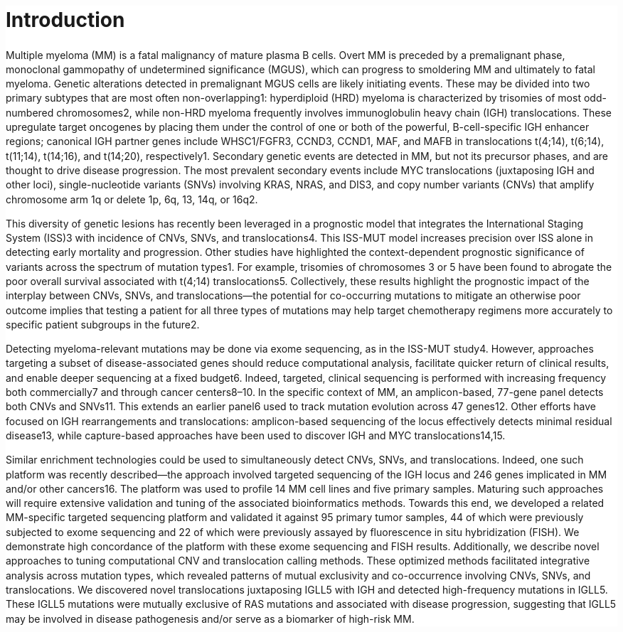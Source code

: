 # Introduction

Multiple myeloma (MM) is a fatal malignancy of mature plasma B cells. Overt MM is preceded by a premalignant phase, monoclonal gammopathy of undetermined significance (MGUS), which can progress to smoldering MM and ultimately to fatal myeloma. Genetic alterations detected in premalignant MGUS cells are likely initiating events. These may be divided into two primary subtypes that are most often non-overlapping1: hyperdiploid (HRD) myeloma is characterized by trisomies of most odd-numbered chromosomes2, while non-HRD myeloma frequently involves immunoglobulin heavy chain (IGH) translocations. These upregulate target oncogenes by placing them under the control of one or both of the powerful, B-cell-specific IGH enhancer regions; canonical IGH partner genes include WHSC1/FGFR3, CCND3, CCND1, MAF, and MAFB in translocations t(4;14), t(6;14), t(11;14), t(14;16), and t(14;20), respectively1. Secondary genetic events are detected in MM, but not its precursor phases, and are thought to drive disease progression. The most prevalent secondary events include MYC translocations (juxtaposing IGH and other loci), single-nucleotide variants (SNVs) involving KRAS, NRAS, and DIS3, and copy number variants (CNVs) that amplify chromosome arm 1q or delete 1p, 6q, 13, 14q, or 16q2.

This diversity of genetic lesions has recently been leveraged in a prognostic model that integrates the International Staging System (ISS)3 with incidence of CNVs, SNVs, and translocations4. This ISS-MUT model increases precision over ISS alone in detecting early mortality and progression. Other studies have highlighted the context-dependent prognostic significance of variants across the spectrum of mutation types1. For example, trisomies of chromosomes 3 or 5 have been found to abrogate the poor overall survival associated with t(4;14) translocations5. Collectively, these results highlight the prognostic impact of the interplay between CNVs, SNVs, and translocations—the potential for co-occurring mutations to mitigate an otherwise poor outcome implies that testing a patient for all three types of mutations may help target chemotherapy regimens more accurately to specific patient subgroups in the future2.

Detecting myeloma-relevant mutations may be done via exome sequencing, as in the ISS-MUT study4. However, approaches targeting a subset of disease-associated genes should reduce computational analysis, facilitate quicker return of clinical results, and enable deeper sequencing at a fixed budget6. Indeed, targeted, clinical sequencing is performed with increasing frequency both commercially7 and through cancer centers8–10. In the specific context of MM, an amplicon-based, 77-gene panel detects both CNVs and SNVs11. This extends an earlier panel6 used to track mutation evolution across 47 genes12. Other efforts have focused on IGH rearrangements and translocations: amplicon-based sequencing of the locus effectively detects minimal residual disease13, while capture-based approaches have been used to discover IGH and MYC translocations14,15.

Similar enrichment technologies could be used to simultaneously detect CNVs, SNVs, and translocations. Indeed, one such platform was recently described—the approach involved targeted sequencing of the IGH locus and 246 genes implicated in MM and/or other cancers16. The platform was used to profile 14 MM cell lines and five primary samples. Maturing such approaches will require extensive validation and tuning of the associated bioinformatics methods. Towards this end, we developed a related MM-specific targeted sequencing platform and validated it against 95 primary tumor samples, 44 of which were previously subjected to exome sequencing and 22 of which were previously assayed by fluorescence in situ hybridization (FISH). We demonstrate high concordance of the platform with these exome sequencing and FISH results. Additionally, we describe novel approaches to tuning computational CNV and translocation calling methods. These optimized methods facilitated integrative analysis across mutation types, which revealed patterns of mutual exclusivity and co-occurrence involving CNVs, SNVs, and translocations. We discovered novel translocations juxtaposing IGLL5 with IGH and detected high-frequency mutations in IGLL5. These IGLL5 mutations were mutually exclusive of RAS mutations and associated with disease progression, suggesting that IGLL5 may be involved in disease pathogenesis and/or serve as a biomarker of high-risk MM.
